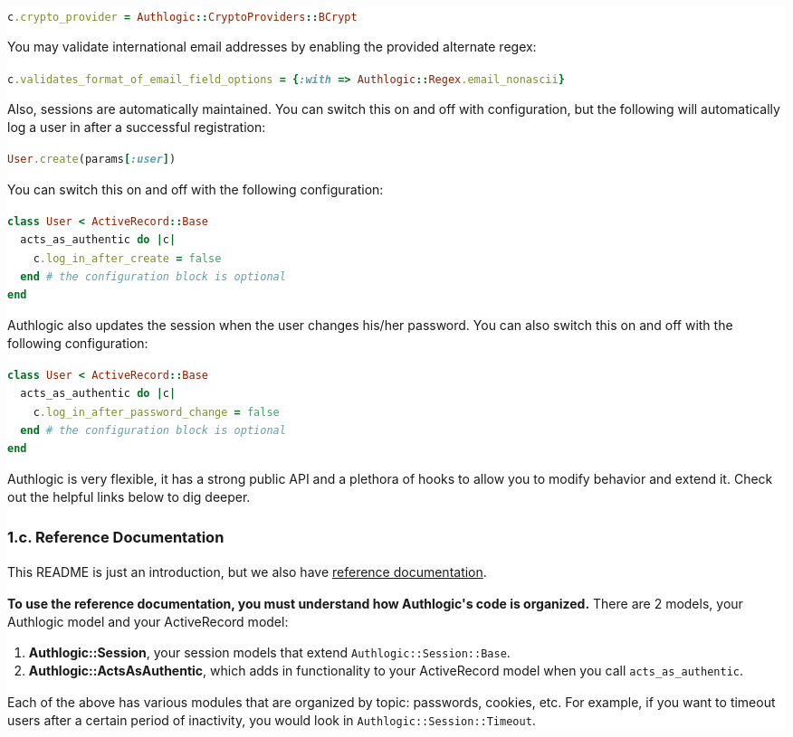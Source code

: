 ``` ruby
c.crypto_provider = Authlogic::CryptoProviders::BCrypt
```

You may validate international email addresses by enabling the provided alternate regex:

``` ruby
c.validates_format_of_email_field_options = {:with => Authlogic::Regex.email_nonascii}
```

Also, sessions are automatically maintained. You can switch this on and off with
configuration, but the following will automatically log a user in after a
successful registration:

``` ruby
User.create(params[:user])
```

You can switch this on and off with the following configuration:

```ruby
class User < ActiveRecord::Base
  acts_as_authentic do |c|
    c.log_in_after_create = false
  end # the configuration block is optional
end
```

Authlogic also updates the session when the user changes his/her password. You can also switch this on and off with the following configuration:

```ruby
class User < ActiveRecord::Base
  acts_as_authentic do |c|
    c.log_in_after_password_change = false
  end # the configuration block is optional
end
```

Authlogic is very flexible, it has a strong public API and a plethora of hooks
to allow you to modify behavior and extend it. Check out the helpful links below
to dig deeper.

### 1.c. Reference Documentation

This README is just an introduction, but we also have [reference
documentation](http://www.rubydoc.info/github/binarylogic/authlogic).

**To use the reference documentation, you must understand how Authlogic's
code is organized.** There are 2 models, your Authlogic model and your
ActiveRecord model:

1. **Authlogic::Session**, your session models that
  extend `Authlogic::Session::Base`.
2. **Authlogic::ActsAsAuthentic**, which adds in functionality to your
  ActiveRecord model when you call `acts_as_authentic`.

Each of the above has various modules that are organized by topic: passwords,
cookies, etc. For example, if you want to timeout users after a certain period
of inactivity, you would look in `Authlogic::Session::Timeout`.


[1]: https://api.travis-ci.org/binarylogic/authlogic.svg?branch=master
[2]: https://travis-ci.org/binarylogic/authlogic
[3]: https://gemnasium.com/badges/github.com/binarylogic/authlogic.svg
[4]: https://gemnasium.com/binarylogic/authlogic
[5]: https://badge.fury.io/rb/authlogic.png
[6]: http://badge.fury.io/rb/authlogic
[7]: https://codeclimate.com/github/binarylogic/authlogic.png
[8]: https://codeclimate.com/github/binarylogic/authlogic
[9]: http://guides.rubyonrails.org/routing.html#resource-routing-the-rails-default
[10]: https://semver.org/spec/v2.0.0.html#what-should-i-do-if-i-update-my-own-dependencies-without-changing-the-public-api
